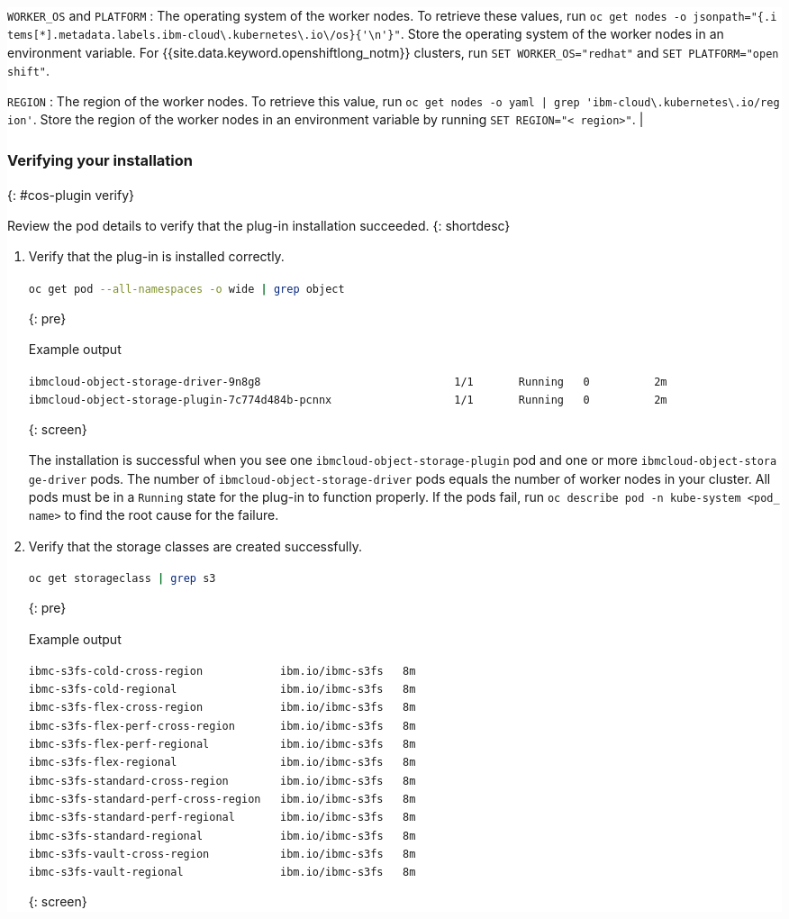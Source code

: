 `WORKER_OS` and `PLATFORM`
:   The operating system of the worker nodes. To retrieve these values, run `oc get nodes -o jsonpath="{.items[*].metadata.labels.ibm-cloud\.kubernetes\.io\/os}{'\n'}"`. Store the operating system of the worker nodes in an environment variable. For {{site.data.keyword.openshiftlong_notm}} clusters, run `SET WORKER_OS="redhat"` and `SET PLATFORM="openshift"`. 

`REGION`
:   The region of the worker nodes. To retrieve this value, run `oc get nodes -o yaml | grep 'ibm-cloud\.kubernetes\.io/region'`. Store the region of the worker nodes in an environment variable by running `SET REGION="< region>"`. |


### Verifying your installation
{: #cos-plugin verify}

Review the pod details to verify that the plug-in installation succeeded.
{: shortdesc}

1. Verify that the plug-in is installed correctly.

    ```sh
    oc get pod --all-namespaces -o wide | grep object
    ```
    {: pre}

    Example output

    ```sh
    ibmcloud-object-storage-driver-9n8g8                              1/1       Running   0          2m
    ibmcloud-object-storage-plugin-7c774d484b-pcnnx                   1/1       Running   0          2m
    ```
    {: screen}

    The installation is successful when you see one `ibmcloud-object-storage-plugin` pod and one or more `ibmcloud-object-storage-driver` pods. The number of `ibmcloud-object-storage-driver` pods equals the number of worker nodes in your cluster. All pods must be in a `Running` state for the plug-in to function properly. If the pods fail, run `oc describe pod -n kube-system <pod_name>` to find the root cause for the failure.

1. Verify that the storage classes are created successfully.

    ```sh
    oc get storageclass | grep s3
    ```
    {: pre}

    Example output

    ```sh
    ibmc-s3fs-cold-cross-region            ibm.io/ibmc-s3fs   8m
    ibmc-s3fs-cold-regional                ibm.io/ibmc-s3fs   8m
    ibmc-s3fs-flex-cross-region            ibm.io/ibmc-s3fs   8m
    ibmc-s3fs-flex-perf-cross-region       ibm.io/ibmc-s3fs   8m
    ibmc-s3fs-flex-perf-regional           ibm.io/ibmc-s3fs   8m
    ibmc-s3fs-flex-regional                ibm.io/ibmc-s3fs   8m
    ibmc-s3fs-standard-cross-region        ibm.io/ibmc-s3fs   8m
    ibmc-s3fs-standard-perf-cross-region   ibm.io/ibmc-s3fs   8m
    ibmc-s3fs-standard-perf-regional       ibm.io/ibmc-s3fs   8m
    ibmc-s3fs-standard-regional            ibm.io/ibmc-s3fs   8m
    ibmc-s3fs-vault-cross-region           ibm.io/ibmc-s3fs   8m
    ibmc-s3fs-vault-regional               ibm.io/ibmc-s3fs   8m
    ```
    {: screen}
